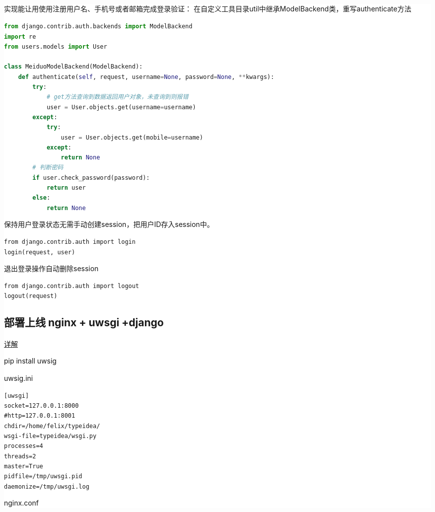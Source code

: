 实现能让用使用注册用户名、手机号或者邮箱完成登录验证：
在自定义工具目录util中继承ModelBackend类，重写authenticate方法
```python
from django.contrib.auth.backends import ModelBackend
import re
from users.models import User

class MeiduoModelBackend(ModelBackend):
    def authenticate(self, request, username=None, password=None, **kwargs):
        try:
            # get方法查询到数据返回用户对象，未查询到则报错
            user = User.objects.get(username=username)
        except:
            try:
                user = User.objects.get(mobile=username)
            except:
                return None
        # 判断密码
        if user.check_password(password):
            return user
        else:
            return None
```

保持用户登录状态无需手动创建session，把用户ID存入session中。

    from django.contrib.auth import login
    login(request, user)

退出登录操作自动删除session

    from django.contrib.auth import logout
    logout(request)

## 部署上线 nginx + uwsgi +django

[详解](http://django.jeffhardy.cn/part6/6.html)

pip install uwsig

uwsig.ini

	[uwsgi]
	socket=127.0.0.1:8000
	#http=127.0.0.1:8001
	chdir=/home/felix/typeidea/
	wsgi-file=typeidea/wsgi.py
	processes=4
	threads=2
	master=True
	pidfile=/tmp/uwsgi.pid
	daemonize=/tmp/uwsgi.log

nginx.conf
